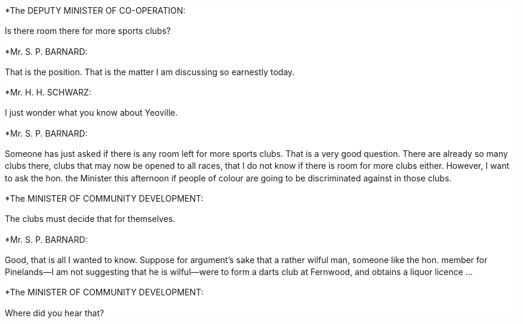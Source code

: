 </speech>

<speech by="#deputy_minister_of_co-operation">

<from>*The <person refersTo="hansard_za">DEPUTY MINISTER OF CO-OPERATION</person>:</from>

<p>Is there room there for more sports clubs?</p>

</speech>

<speech by="#barnard">

<from>*Mr. <person refersTo="hansard_za">S. P. BARNARD</person>:</from>

<p>That is the position. That is the matter I am discussing so earnestly today.</p>

</speech>

<speech by="#schwarz">

<from>*Mr. <person refersTo="hansard_za">H. H. SCHWARZ</person>:</from>

<p>I just wonder what you know about Yeoville.</p>

</speech>

<speech by="#barnard">

<from>*Mr. <person refersTo="hansard_za">S. P. BARNARD</person>:</from>

<p>Someone has just asked if there is any room left for more sports clubs. That is a very good question. There are already so many clubs there, clubs that may now be opened to all races, that I do not know if there is room for more clubs either. However, I want to ask the hon. the Minister this afternoon if people of colour are going to be discriminated against in those clubs.</p>

</speech>

<speech by="#minister_of_community_development">

<from>*The <person refersTo="hansard_za">MINISTER OF COMMUNITY DEVELOPMENT</person>:</from>

<p>The clubs must decide that for themselves.</p>

</speech>

<speech by="#barnard">

<from>*Mr. <person refersTo="hansard_za">S. P. BARNARD</person>:</from>

<p>Good, that is all I wanted to know. Suppose for argument&#x2019;s sake that a rather wilful man, someone like the hon. member for Pinelands&#x2014;I am not suggesting that he is wilful&#x2014;were to form a darts club at Fernwood, and obtains a liquor licence &#x2026;</p>

</speech>

<speech by="#minister_of_community_development">

<from><span class="col_3483-3484" refersTo="page_0076"/>*The <person refersTo="hansard_za">MINISTER OF COMMUNITY DEVELOPMENT</person>:</from>

<p>Where did you hear that?</p>

</speech>
